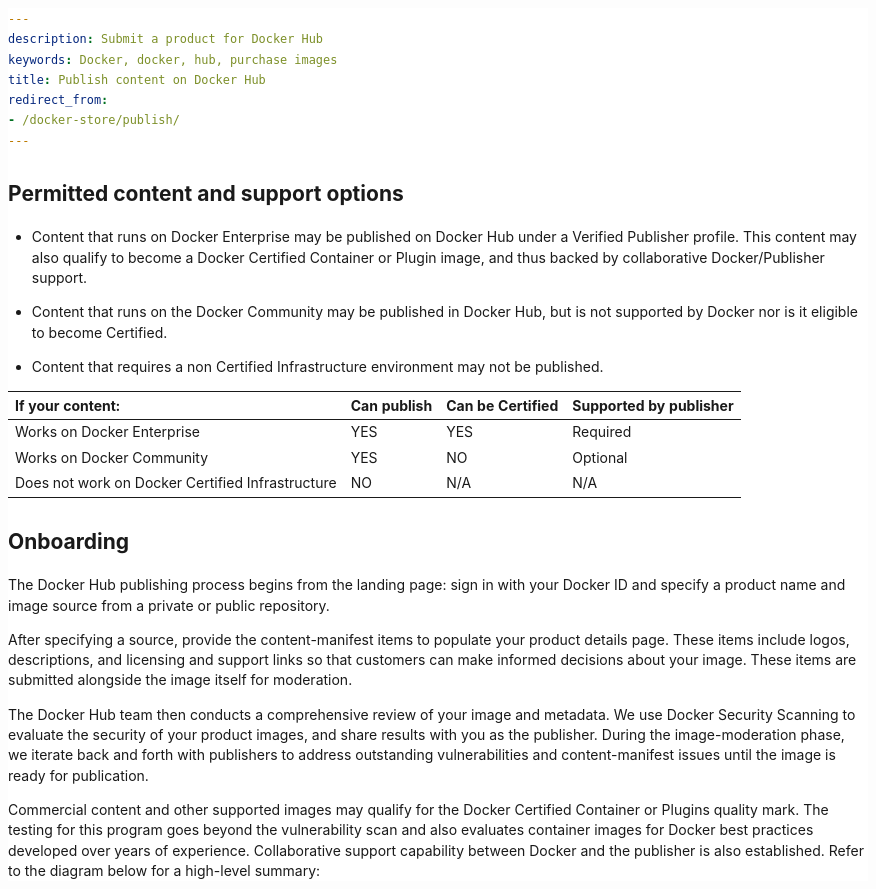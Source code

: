 ```yaml
---
description: Submit a product for Docker Hub
keywords: Docker, docker, hub, purchase images
title: Publish content on Docker Hub
redirect_from:
- /docker-store/publish/
---
```


## Permitted content and support options

* Content that runs on Docker Enterprise may be published on Docker Hub under a Verified Publisher profile. This content may also qualify
  to become a Docker Certified Container or Plugin image, and thus backed by
  collaborative Docker/Publisher support.

* Content that runs on the Docker Community may be published in Docker Hub, but is not supported by Docker nor is it eligible to become Certified.

* Content that requires a non Certified Infrastructure environment may not be
  published.


| If your content: | Can publish  | Can be Certified | Supported by publisher |
|:-----|:--------|:------|:-----|
| Works on Docker Enterprise  | YES | YES |  Required |
| Works on Docker Community  | YES | NO  |  Optional |
| Does not work on Docker Certified Infrastructure | NO                       |   N/A       |    N/A     |


## Onboarding

The Docker Hub publishing process begins from the landing page: sign in with
your Docker ID and specify a product name and image source from a private or public
repository.

After specifying a source, provide the content-manifest items to populate your
product details page. These items include logos, descriptions, and licensing and
support links so that customers can make informed decisions about your image.
These items are submitted alongside the image itself for moderation.

The Docker Hub team then conducts a comprehensive review of your image and
metadata. We use Docker Security Scanning to evaluate the security of your
product images, and share results with you as the publisher. During the
image-moderation phase, we iterate back and forth with publishers to address
outstanding vulnerabilities and content-manifest issues until the image is ready
for publication.

Commercial content and other supported images may qualify for the Docker
Certified Container or Plugins quality mark. The testing for this program goes
beyond the vulnerability scan and also evaluates container images for Docker
best practices developed over years of experience. Collaborative support
capability between Docker and the publisher is also established. Refer to the
diagram below for a high-level summary:
